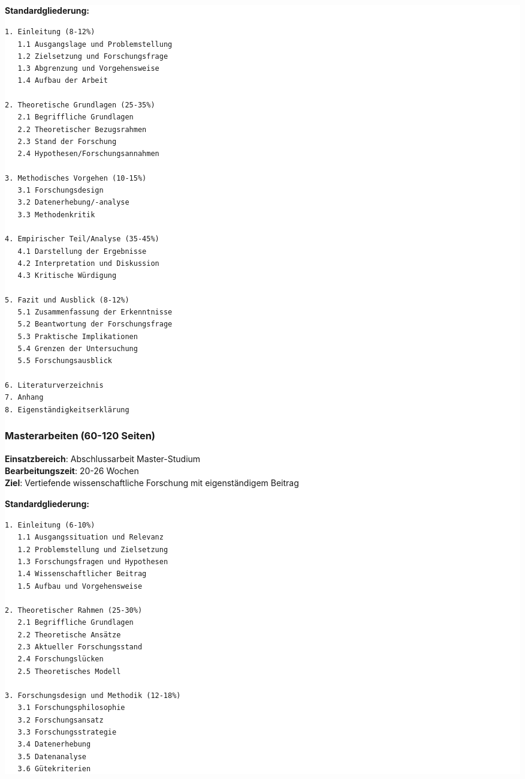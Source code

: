 **Standardgliederung:**
```
1. Einleitung (8-12%)
   1.1 Ausgangslage und Problemstellung
   1.2 Zielsetzung und Forschungsfrage
   1.3 Abgrenzung und Vorgehensweise
   1.4 Aufbau der Arbeit

2. Theoretische Grundlagen (25-35%)
   2.1 Begriffliche Grundlagen
   2.2 Theoretischer Bezugsrahmen
   2.3 Stand der Forschung
   2.4 Hypothesen/Forschungsannahmen

3. Methodisches Vorgehen (10-15%)
   3.1 Forschungsdesign
   3.2 Datenerhebung/-analyse
   3.3 Methodenkritik

4. Empirischer Teil/Analyse (35-45%)
   4.1 Darstellung der Ergebnisse
   4.2 Interpretation und Diskussion
   4.3 Kritische Würdigung

5. Fazit und Ausblick (8-12%)
   5.1 Zusammenfassung der Erkenntnisse
   5.2 Beantwortung der Forschungsfrage
   5.3 Praktische Implikationen
   5.4 Grenzen der Untersuchung
   5.5 Forschungsausblick

6. Literaturverzeichnis
7. Anhang
8. Eigenständigkeitserklärung
```

### Masterarbeiten (60-120 Seiten)
**Einsatzbereich**: Abschlussarbeit Master-Studium  
**Bearbeitungszeit**: 20-26 Wochen  
**Ziel**: Vertiefende wissenschaftliche Forschung mit eigenständigem Beitrag

**Standardgliederung:**
```
1. Einleitung (6-10%)
   1.1 Ausgangssituation und Relevanz
   1.2 Problemstellung und Zielsetzung
   1.3 Forschungsfragen und Hypothesen
   1.4 Wissenschaftlicher Beitrag
   1.5 Aufbau und Vorgehensweise

2. Theoretischer Rahmen (25-30%)
   2.1 Begriffliche Grundlagen
   2.2 Theoretische Ansätze
   2.3 Aktueller Forschungsstand
   2.4 Forschungslücken
   2.5 Theoretisches Modell

3. Forschungsdesign und Methodik (12-18%)
   3.1 Forschungsphilosophie
   3.2 Forschungsansatz
   3.3 Forschungsstrategie
   3.4 Datenerhebung
   3.5 Datenanalyse
   3.6 Gütekriterien
```